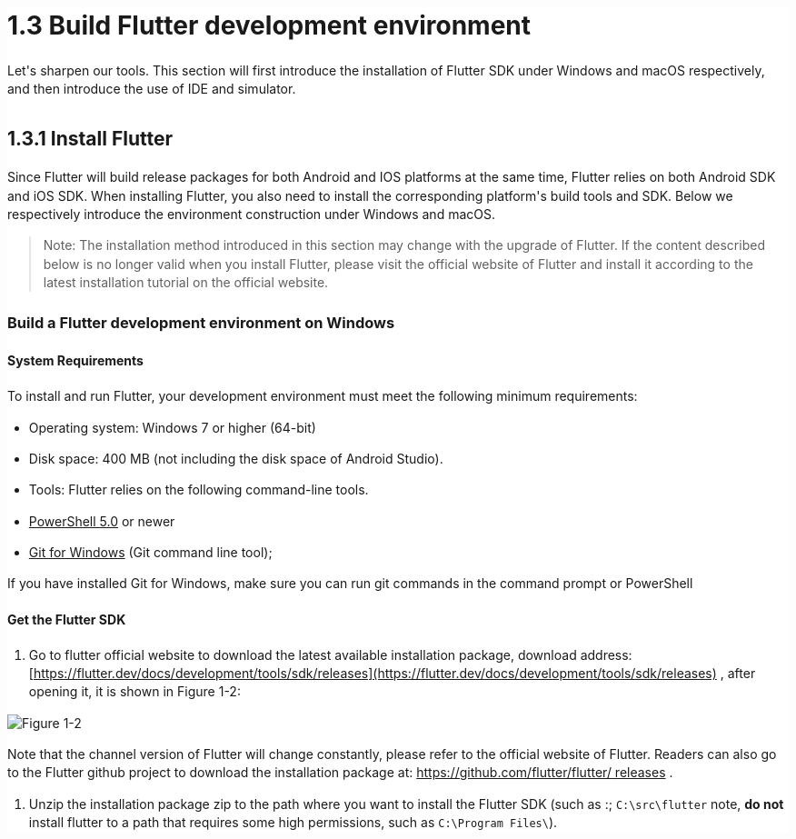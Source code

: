 # 1.3 Build Flutter development environment

Let's sharpen our tools. This section will first introduce the installation of Flutter SDK under Windows and macOS respectively, and then introduce the use of IDE and simulator.

## 1.3.1 Install Flutter

Since Flutter will build release packages for both Android and IOS platforms at the same time, Flutter relies on both Android SDK and iOS SDK. When installing Flutter, you also need to install the corresponding platform's build tools and SDK. Below we respectively introduce the environment construction under Windows and macOS.

> Note: The installation method introduced in this section may change with the upgrade of Flutter. If the content described below is no longer valid when you install Flutter, please visit the official website of Flutter and install it according to the latest installation tutorial on the official website.

### Build a Flutter development environment on Windows

#### System Requirements

To install and run Flutter, your development environment must meet the following minimum requirements:

-   Operating system: Windows 7 or higher (64-bit)
   
-   Disk space: 400 MB (not including the disk space of Android Studio).
   
-   Tools: Flutter relies on the following command-line tools.
   
   -   [PowerShell 5.0](https://docs.microsoft.com/en-us/powershell/scripting/setup/installing-windows-powershell#upgrading-existing-windows-powershell) or newer
       
   -   [Git for Windows](https://git-scm.com/download/win) (Git command line tool);
       
   
   If you have installed Git for Windows, make sure you can run git commands in the command prompt or PowerShell
   

#### Get the Flutter SDK

1.  Go to flutter official website to download the latest available installation package, download address: [https://flutter.dev/docs/development/tools/sdk/releases](https://flutter.dev/docs/development/tools/sdk/releases) , after opening it, it is shown in Figure 1-2:
   
   ![Figure 1-2](https://pcdn.flutterchina.club/imgs/1-2.png)
   

Note that the channel version of Flutter will change constantly, please refer to the official website of Flutter. Readers can also go to the Flutter github project to download the installation package at: [https://github.com/flutter/flutter/ releases](https://github.com/flutter/flutter/releases) .

1.  Unzip the installation package zip to the path where you want to install the Flutter SDK (such as :; `C:\src\flutter` note, **do not** install flutter to a path that requires some high permissions, such as `C:\Program Files\`).
   